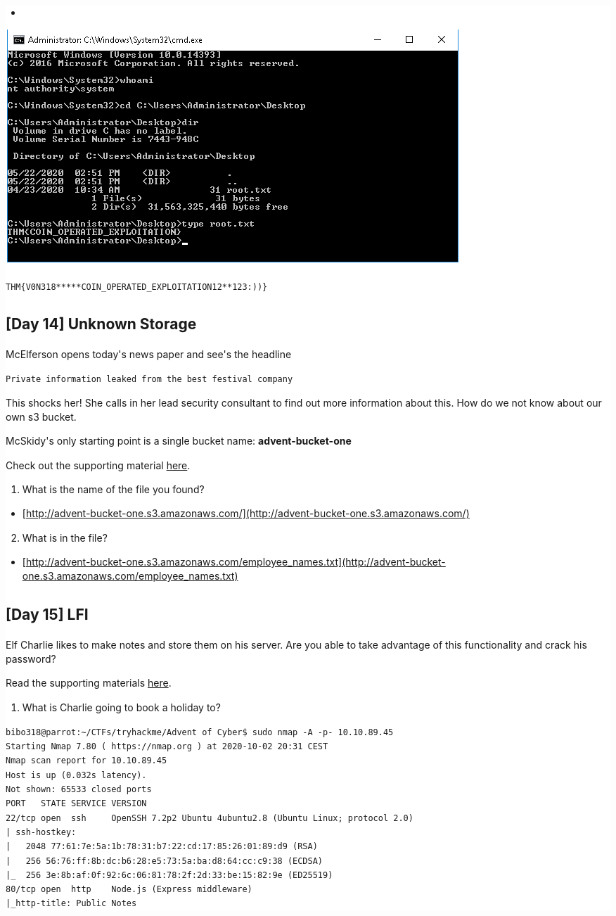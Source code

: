 - [](https://medium.com/@samanthaCTF/tryhackme-advent-of-cyber-day-13-accumulate-dcb079766bc3)

![](2020-10-02_17-07.png)

`THM{V0N318*****COIN_OPERATED_EXPLOITATION12**123:))}`

## [Day 14] Unknown Storage

McElferson opens today's news paper and see's the headline

`Private information leaked from the best festival company`

This shocks her! She calls in her lead security consultant to find out more information about this. How do we not know about our own s3 bucket.

McSkidy's only starting point is a single bucket name: **advent-bucket-one**

Check out the supporting material [here](https://docs.google.com/document/d/13uHBw3L9wdDAFboErSq_QV8omb3yCol0doo6uMGzJWo/edit#).

1. What is the name of the file you found?

- [http://advent-bucket-one.s3.amazonaws.com/](http://advent-bucket-one.s3.amazonaws.com/)

2. What is in the file?

- [http://advent-bucket-one.s3.amazonaws.com/employee_names.txt](http://advent-bucket-one.s3.amazonaws.com/employee_names.txt)

## [Day 15] LFI

Elf Charlie likes to make notes and store them on his server. Are you able to take advantage of this functionality and crack his password?

Read the supporting materials [here](https://blog.tryhackme.com/lfi/).

1. What is Charlie going to book a holiday to?

```
bibo318@parrot:~/CTFs/tryhackme/Advent of Cyber$ sudo nmap -A -p- 10.10.89.45
Starting Nmap 7.80 ( https://nmap.org ) at 2020-10-02 20:31 CEST
Nmap scan report for 10.10.89.45
Host is up (0.032s latency).
Not shown: 65533 closed ports
PORT   STATE SERVICE VERSION
22/tcp open  ssh     OpenSSH 7.2p2 Ubuntu 4ubuntu2.8 (Ubuntu Linux; protocol 2.0)
| ssh-hostkey:
|   2048 77:61:7e:5a:1b:78:31:b7:22:cd:17:85:26:01:89:d9 (RSA)
|   256 56:76:ff:8b:dc:b6:28:e5:73:5a:ba:d8:64:cc:c9:38 (ECDSA)
|_  256 3e:8b:af:0f:92:6c:06:81:78:2f:2d:33:be:15:82:9e (ED25519)
80/tcp open  http    Node.js (Express middleware)
|_http-title: Public Notes
```
